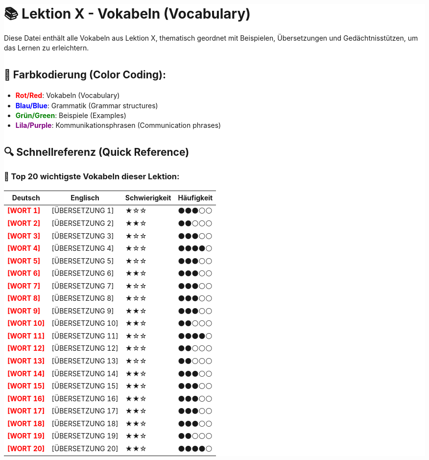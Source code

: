 # 📚 Lektion X - Vokabeln (Vocabulary)

Diese Datei enthält alle Vokabeln aus Lektion X, thematisch geordnet mit Beispielen, Übersetzungen und Gedächtnisstützen, um das Lernen zu erleichtern.

## 🎨 Farbkodierung (Color Coding):
- <span style="color:red;">**Rot/Red**</span>: Vokabeln (Vocabulary)
- <span style="color:blue;">**Blau/Blue**</span>: Grammatik (Grammar structures)
- <span style="color:green;">**Grün/Green**</span>: Beispiele (Examples)
- <span style="color:purple;">**Lila/Purple**</span>: Kommunikationsphrasen (Communication phrases)

## 🔍 Schnellreferenz (Quick Reference)

### 🌟 Top 20 wichtigste Vokabeln dieser Lektion:

| Deutsch | Englisch | Schwierigkeit | Häufigkeit |
|---------|----------|---------------|------------|
| <span style="color:red;">**[WORT 1]**</span> | [ÜBERSETZUNG 1] | ★☆☆ | ⚫⚫⚫⚪⚪ |
| <span style="color:red;">**[WORT 2]**</span> | [ÜBERSETZUNG 2] | ★★☆ | ⚫⚫⚪⚪⚪ |
| <span style="color:red;">**[WORT 3]**</span> | [ÜBERSETZUNG 3] | ★☆☆ | ⚫⚫⚫⚪⚪ |
| <span style="color:red;">**[WORT 4]**</span> | [ÜBERSETZUNG 4] | ★☆☆ | ⚫⚫⚫⚫⚪ |
| <span style="color:red;">**[WORT 5]**</span> | [ÜBERSETZUNG 5] | ★☆☆ | ⚫⚫⚫⚪⚪ |
| <span style="color:red;">**[WORT 6]**</span> | [ÜBERSETZUNG 6] | ★★☆ | ⚫⚫⚫⚪⚪ |
| <span style="color:red;">**[WORT 7]**</span> | [ÜBERSETZUNG 7] | ★☆☆ | ⚫⚫⚫⚪⚪ |
| <span style="color:red;">**[WORT 8]**</span> | [ÜBERSETZUNG 8] | ★☆☆ | ⚫⚫⚫⚪⚪ |
| <span style="color:red;">**[WORT 9]**</span> | [ÜBERSETZUNG 9] | ★★☆ | ⚫⚫⚫⚪⚪ |
| <span style="color:red;">**[WORT 10]**</span> | [ÜBERSETZUNG 10] | ★★☆ | ⚫⚫⚪⚪⚪ |
| <span style="color:red;">**[WORT 11]**</span> | [ÜBERSETZUNG 11] | ★☆☆ | ⚫⚫⚫⚫⚪ |
| <span style="color:red;">**[WORT 12]**</span> | [ÜBERSETZUNG 12] | ★☆☆ | ⚫⚫⚪⚪⚪ |
| <span style="color:red;">**[WORT 13]**</span> | [ÜBERSETZUNG 13] | ★☆☆ | ⚫⚫⚪⚪⚪ |
| <span style="color:red;">**[WORT 14]**</span> | [ÜBERSETZUNG 14] | ★★☆ | ⚫⚫⚫⚪⚪ |
| <span style="color:red;">**[WORT 15]**</span> | [ÜBERSETZUNG 15] | ★★☆ | ⚫⚫⚫⚪⚪ |
| <span style="color:red;">**[WORT 16]**</span> | [ÜBERSETZUNG 16] | ★★☆ | ⚫⚫⚫⚪⚪ |
| <span style="color:red;">**[WORT 17]**</span> | [ÜBERSETZUNG 17] | ★★☆ | ⚫⚫⚫⚪⚪ |
| <span style="color:red;">**[WORT 18]**</span> | [ÜBERSETZUNG 18] | ★★☆ | ⚫⚫⚫⚪⚪ |
| <span style="color:red;">**[WORT 19]**</span> | [ÜBERSETZUNG 19] | ★★☆ | ⚫⚫⚪⚪⚪ |
| <span style="color:red;">**[WORT 20]**</span> | [ÜBERSETZUNG 20] | ★★☆ | ⚫⚫⚫⚫⚪ |
